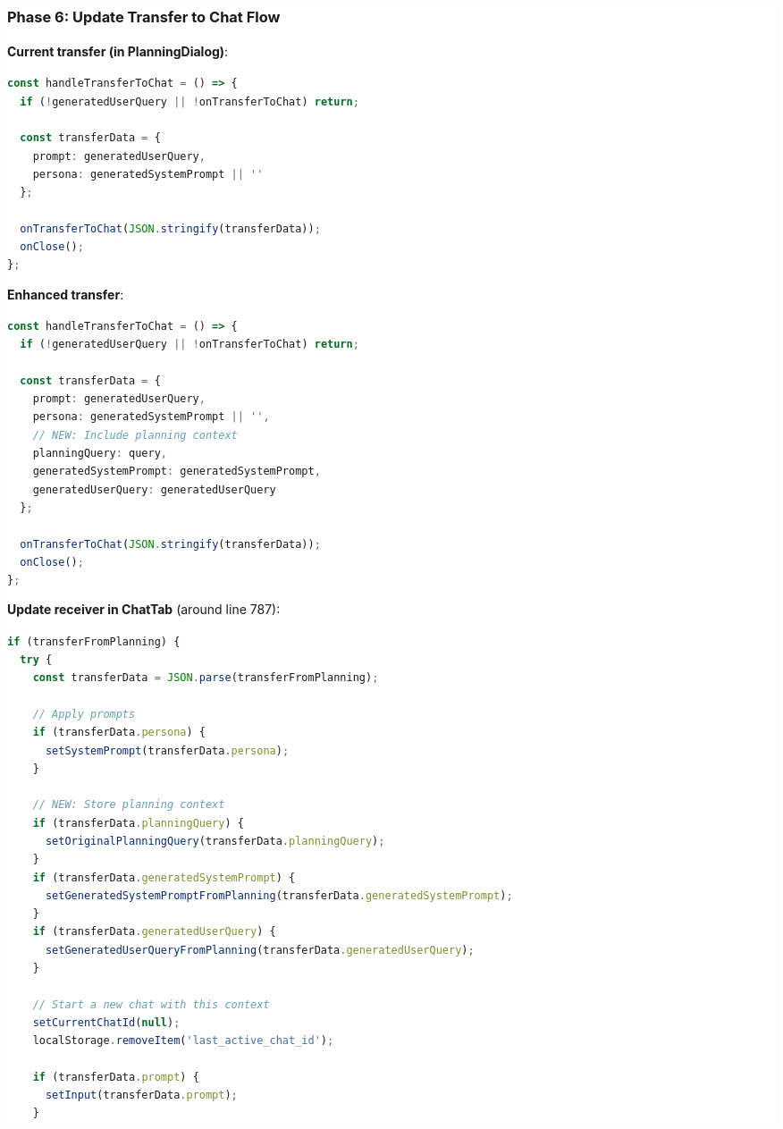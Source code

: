 ### Phase 6: Update Transfer to Chat Flow

**Current transfer (in PlanningDialog)**:
```typescript
const handleTransferToChat = () => {
  if (!generatedUserQuery || !onTransferToChat) return;
  
  const transferData = {
    prompt: generatedUserQuery,
    persona: generatedSystemPrompt || ''
  };
  
  onTransferToChat(JSON.stringify(transferData));
  onClose();
};
```

**Enhanced transfer**:
```typescript
const handleTransferToChat = () => {
  if (!generatedUserQuery || !onTransferToChat) return;
  
  const transferData = {
    prompt: generatedUserQuery,
    persona: generatedSystemPrompt || '',
    // NEW: Include planning context
    planningQuery: query,
    generatedSystemPrompt: generatedSystemPrompt,
    generatedUserQuery: generatedUserQuery
  };
  
  onTransferToChat(JSON.stringify(transferData));
  onClose();
};
```

**Update receiver in ChatTab** (around line 787):
```typescript
if (transferFromPlanning) {
  try {
    const transferData = JSON.parse(transferFromPlanning);
    
    // Apply prompts
    if (transferData.persona) {
      setSystemPrompt(transferData.persona);
    }
    
    // NEW: Store planning context
    if (transferData.planningQuery) {
      setOriginalPlanningQuery(transferData.planningQuery);
    }
    if (transferData.generatedSystemPrompt) {
      setGeneratedSystemPromptFromPlanning(transferData.generatedSystemPrompt);
    }
    if (transferData.generatedUserQuery) {
      setGeneratedUserQueryFromPlanning(transferData.generatedUserQuery);
    }
    
    // Start a new chat with this context
    setCurrentChatId(null);
    localStorage.removeItem('last_active_chat_id');
    
    if (transferData.prompt) {
      setInput(transferData.prompt);
    }
```